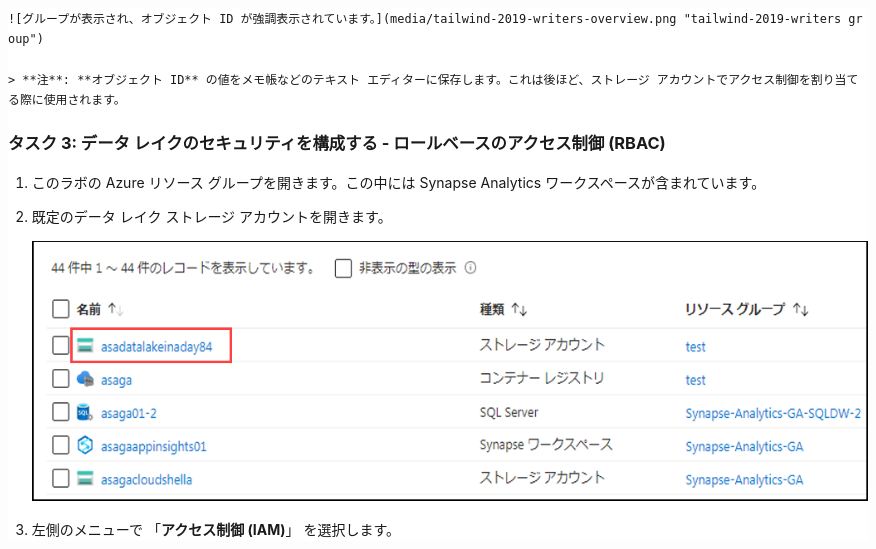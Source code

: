     ![グループが表示され、オブジェクト ID が強調表示されています。](media/tailwind-2019-writers-overview.png "tailwind-2019-writers group")

    > **注**: **オブジェクト ID** の値をメモ帳などのテキスト エディターに保存します。これは後ほど、ストレージ アカウントでアクセス制御を割り当てる際に使用されます。

### タスク 3: データ レイクのセキュリティを構成する - ロールベースのアクセス制御 (RBAC)

1. このラボの Azure リソース グループを開きます。この中には Synapse Analytics ワークスペースが含まれています。

2. 既定のデータ レイク ストレージ アカウントを開きます。

    ![ストレージ アカウントが選択されます。](media/resource-group-storage-account.png "Resource group")

3. 左側のメニューで 「**アクセス制御 (IAM)**」 を選択します。
